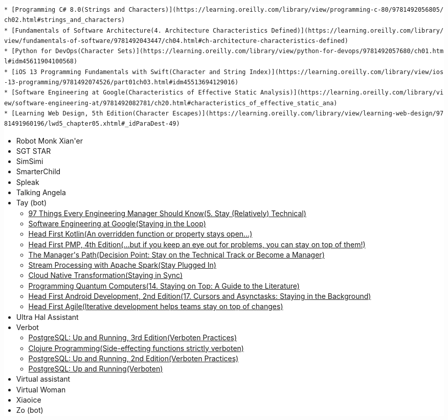     * [Programming C# 8.0(Strings and Characters)](https://learning.oreilly.com/library/view/programming-c-80/9781492056805/ch02.html#strings_and_characters)
    * [Fundamentals of Software Architecture(4. Architecture Characteristics Defined)](https://learning.oreilly.com/library/view/fundamentals-of-software/9781492043447/ch04.html#ch-architecture-characteristics-defined)
    * [Python for DevOps(Character Sets)](https://learning.oreilly.com/library/view/python-for-devops/9781492057680/ch01.html#idm45611904100568)
    * [iOS 13 Programming Fundamentals with Swift(Character and String Index)](https://learning.oreilly.com/library/view/ios-13-programming/9781492074526/part01ch03.html#idm45513694129016)
    * [Software Engineering at Google(Characteristics of Effective Static Analysis)](https://learning.oreilly.com/library/view/software-engineering-at/9781492082781/ch20.html#characteristics_of_effective_static_ana)
    * [Learning Web Design, 5th Edition(Character Escapes)](https://learning.oreilly.com/library/view/learning-web-design/9781491960196/lwd5_chapter05.xhtml#_idParaDest-49)
* Robot Monk Xian'er
* SGT STAR
* SimSimi
* SmarterChild
* Spleak
* Talking Angela
* Tay (bot)
    * [97 Things Every Engineering Manager Should Know(5. Stay (Relatively) Technical)](https://learning.oreilly.com/library/view/97-things-every/9781492050896/ch79.html#fivedot_stay_left_parenthesisrelativelyr)
    * [Software Engineering at Google(Staying in the Loop)](https://learning.oreilly.com/library/view/software-engineering-at/9781492082781/ch03.html#staying_in_the_loop)
    * [Head First Kotlin(An overridden function or property stays open...)](https://learning.oreilly.com/library/view/head-first-kotlin/9781491996683/ch05.html#an_overridden_function_or_property_stays)
    * [Head First PMP, 4th Edition(…but if you keep an eye out for problems, you can stay on top of them!)](https://learning.oreilly.com/library/view/head-first-pmp/9781492029632/ch04.html#hellipbut_if_you_keep_an_eye_out_for_pro)
    * [The Manager's Path(Decision Point: Stay on the Technical Track or Become a Manager)](https://learning.oreilly.com/library/view/the-managers-path/9781491973882/ch03.html#decision_point_colon_stay_on_the_technic)
    * [Stream Processing with Apache Spark(Stay Plugged In)](https://learning.oreilly.com/library/view/stream-processing-with/9781491944233/ch30.html#idm46385808024712)
    * [Cloud Native Transformation(Staying in Sync)](https://learning.oreilly.com/library/view/cloud-native-transformation/9781492048893/ch05.html#staying_in_sync)
    * [Programming Quantum Computers(14. Staying on Top: A Guide to the Literature)](https://learning.oreilly.com/library/view/programming-quantum-computers/9781492039679/ch14.html#staying_on_top_unique_chapter_id)
    * [Head First Android Development, 2nd Edition(17. Cursors and Asynctasks: Staying in the Background)](https://learning.oreilly.com/library/view/head-first-android/9781491974049/ch17.html#cursors_and_asynctasks_staying_in_the_ba)
    * [Head First Agile(Iterative development helps teams stay on top of changes)](https://learning.oreilly.com/library/view/head-first-agile/9781491944684/ch05.html#iterative_development_helps_teams_stay_o)
* Ultra Hal Assistant
* Verbot
    * [PostgreSQL: Up and Running, 3rd Edition(Verboten Practices)](https://learning.oreilly.com/library/view/postgresql-up-and/9781491963401/ch02.html#sect1_verboten)
    * [Clojure Programming(Side-effecting functions strictly verboten)](https://learning.oreilly.com/library/view/clojure-programming/9781449310387/ch04.html#_side_effecting_functions_strictly_emphasis_verboten_emphasis)
    * [PostgreSQL: Up and Running, 2nd Edition(Verboten Practices)](https://learning.oreilly.com/library/view/postgresql-up-and/9781449373184/ch02.html#sect1_verboten)
    * [PostgreSQL: Up and Running(Verboten)](https://learning.oreilly.com/library/view/postgresql-up-and/9781449326326/ch02.html#sect1_verboten)
* Virtual assistant
* Virtual Woman
* Xiaoice
* Zo (bot)